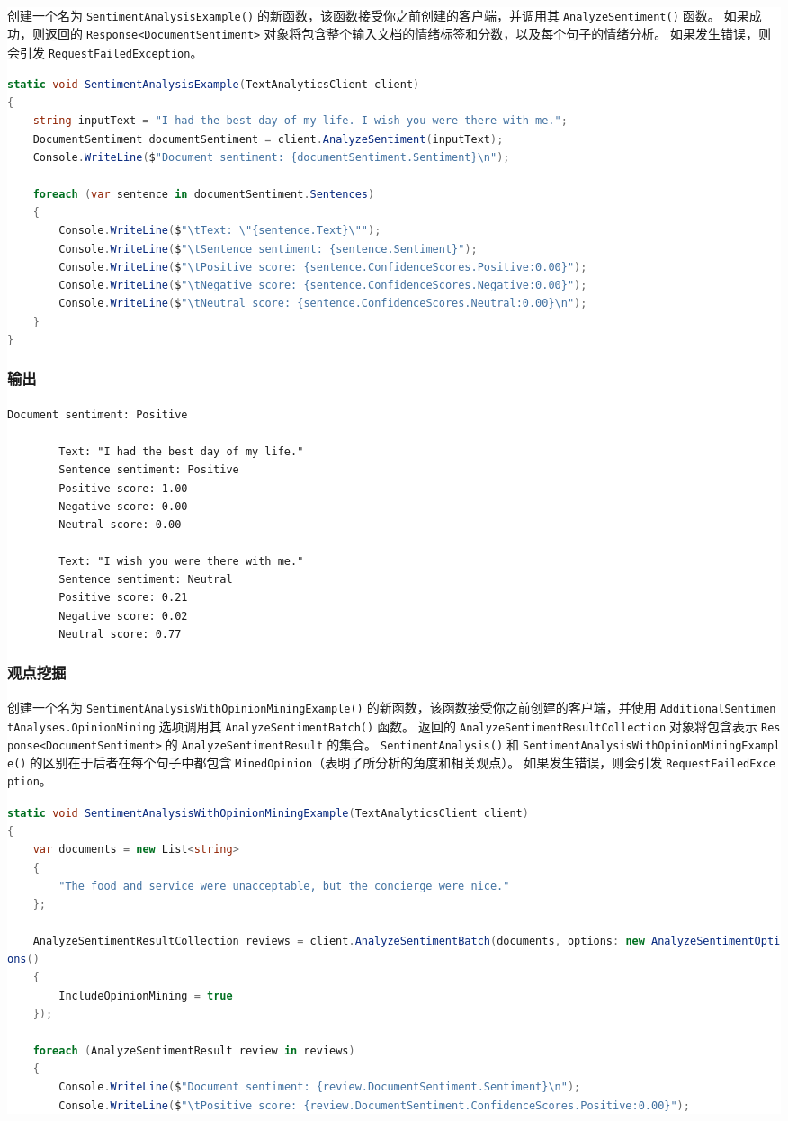 创建一个名为 `SentimentAnalysisExample()` 的新函数，该函数接受你之前创建的客户端，并调用其 `AnalyzeSentiment()` 函数。 如果成功，则返回的 `Response<DocumentSentiment>` 对象将包含整个输入文档的情绪标签和分数，以及每个句子的情绪分析。 如果发生错误，则会引发 `RequestFailedException`。

```csharp
static void SentimentAnalysisExample(TextAnalyticsClient client)
{
    string inputText = "I had the best day of my life. I wish you were there with me.";
    DocumentSentiment documentSentiment = client.AnalyzeSentiment(inputText);
    Console.WriteLine($"Document sentiment: {documentSentiment.Sentiment}\n");

    foreach (var sentence in documentSentiment.Sentences)
    {
        Console.WriteLine($"\tText: \"{sentence.Text}\"");
        Console.WriteLine($"\tSentence sentiment: {sentence.Sentiment}");
        Console.WriteLine($"\tPositive score: {sentence.ConfidenceScores.Positive:0.00}");
        Console.WriteLine($"\tNegative score: {sentence.ConfidenceScores.Negative:0.00}");
        Console.WriteLine($"\tNeutral score: {sentence.ConfidenceScores.Neutral:0.00}\n");
    }
}
```

### <a name="output"></a>输出

```console
Document sentiment: Positive

        Text: "I had the best day of my life."
        Sentence sentiment: Positive
        Positive score: 1.00
        Negative score: 0.00
        Neutral score: 0.00

        Text: "I wish you were there with me."
        Sentence sentiment: Neutral
        Positive score: 0.21
        Negative score: 0.02
        Neutral score: 0.77
```

### <a name="opinion-mining"></a>观点挖掘

创建一个名为 `SentimentAnalysisWithOpinionMiningExample()` 的新函数，该函数接受你之前创建的客户端，并使用 `AdditionalSentimentAnalyses.OpinionMining` 选项调用其 `AnalyzeSentimentBatch()` 函数。 返回的 `AnalyzeSentimentResultCollection` 对象将包含表示 `Response<DocumentSentiment>` 的 `AnalyzeSentimentResult` 的集合。 `SentimentAnalysis()` 和 `SentimentAnalysisWithOpinionMiningExample()` 的区别在于后者在每个句子中都包含 `MinedOpinion`（表明了所分析的角度和相关观点）。 如果发生错误，则会引发 `RequestFailedException`。

```csharp
static void SentimentAnalysisWithOpinionMiningExample(TextAnalyticsClient client)
{
    var documents = new List<string>
    {
        "The food and service were unacceptable, but the concierge were nice."
    };

    AnalyzeSentimentResultCollection reviews = client.AnalyzeSentimentBatch(documents, options: new AnalyzeSentimentOptions()
    {
        IncludeOpinionMining = true
    });

    foreach (AnalyzeSentimentResult review in reviews)
    {
        Console.WriteLine($"Document sentiment: {review.DocumentSentiment.Sentiment}\n");
        Console.WriteLine($"\tPositive score: {review.DocumentSentiment.ConfidenceScores.Positive:0.00}");
```